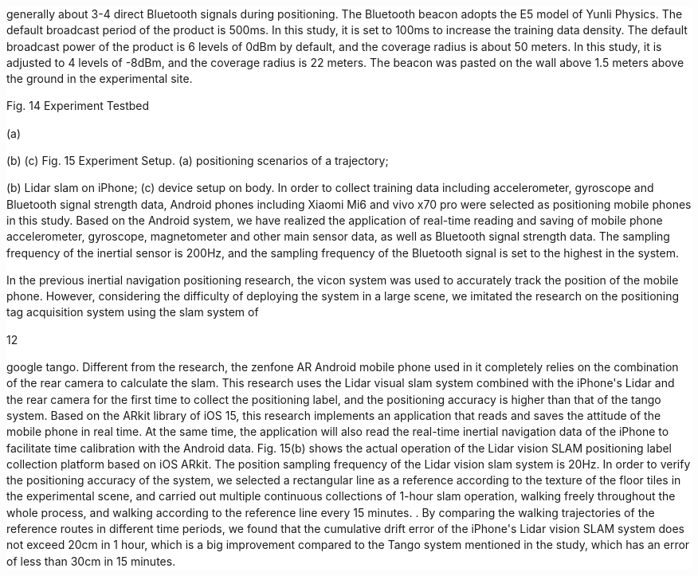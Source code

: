 
generally about 3-4 direct Bluetooth signals during positioning.
The Bluetooth beacon adopts the E5 model of Yunli Physics.
The default broadcast period of the product is 500ms. In this
study, it is set to 100ms to increase the training data density.
The default broadcast power of the product is 6 levels of 0dBm
by default, and the coverage radius is about 50 meters. In this
study, it is adjusted to 4 levels of -8dBm, and the coverage
radius is 22 meters. The beacon was pasted on the wall above
1.5 meters above the ground in the experimental site.


Fig. 14 Experiment Testbed


(a)


(b)                     (c)
Fig. 15 Experiment Setup. (a) positioning scenarios of a trajectory;

(b) Lidar slam on iPhone; (c) device setup on body.
In order to collect training data including accelerometer,
gyroscope and Bluetooth signal strength data, Android phones
including Xiaomi Mi6 and vivo x70 pro were selected as
positioning mobile phones in this study. Based on the Android
system, we have realized the application of real-time reading
and saving of mobile phone accelerometer, gyroscope,
magnetometer and other main sensor data, as well as Bluetooth
signal strength data. The sampling frequency of the inertial
sensor is 200Hz, and the sampling frequency of the Bluetooth
signal is set to the highest in the system.

In the previous inertial navigation positioning research, the
vicon system was used to accurately track the position of the
mobile phone. However, considering the difficulty of deploying
the system in a large scene, we imitated the research on the
positioning tag acquisition system using the slam system of



12


google tango. Different from the research, the zenfone AR
Android mobile phone used in it completely relies on the
combination of the rear camera to calculate the slam. This
research uses the Lidar visual slam system combined with the
iPhone's Lidar and the rear camera for the first time to collect
the positioning label, and the positioning accuracy is higher
than that of the tango system. Based on the ARkit library of iOS
15, this research implements an application that reads and saves
the attitude of the mobile phone in real time. At the same time,
the application will also read the real-time inertial navigation
data of the iPhone to facilitate time calibration with the Android
data. Fig. 15(b) shows the actual operation of the Lidar vision
SLAM positioning label collection platform based on iOS
ARkit. The position sampling frequency of the Lidar vision
slam system is 20Hz. In order to verify the positioning accuracy
of the system, we selected a rectangular line as a reference
according to the texture of the floor tiles in the experimental
scene, and carried out multiple continuous collections of 1-hour
slam operation, walking freely throughout the whole process,
and walking according to the reference line every 15 minutes. .
By comparing the walking trajectories of the reference routes
in different time periods, we found that the cumulative drift
error of the iPhone's Lidar vision SLAM system does not
exceed 20cm in 1 hour, which is a big improvement compared
to the Tango system mentioned in the study, which has an error
of less than 30cm in 15 minutes.